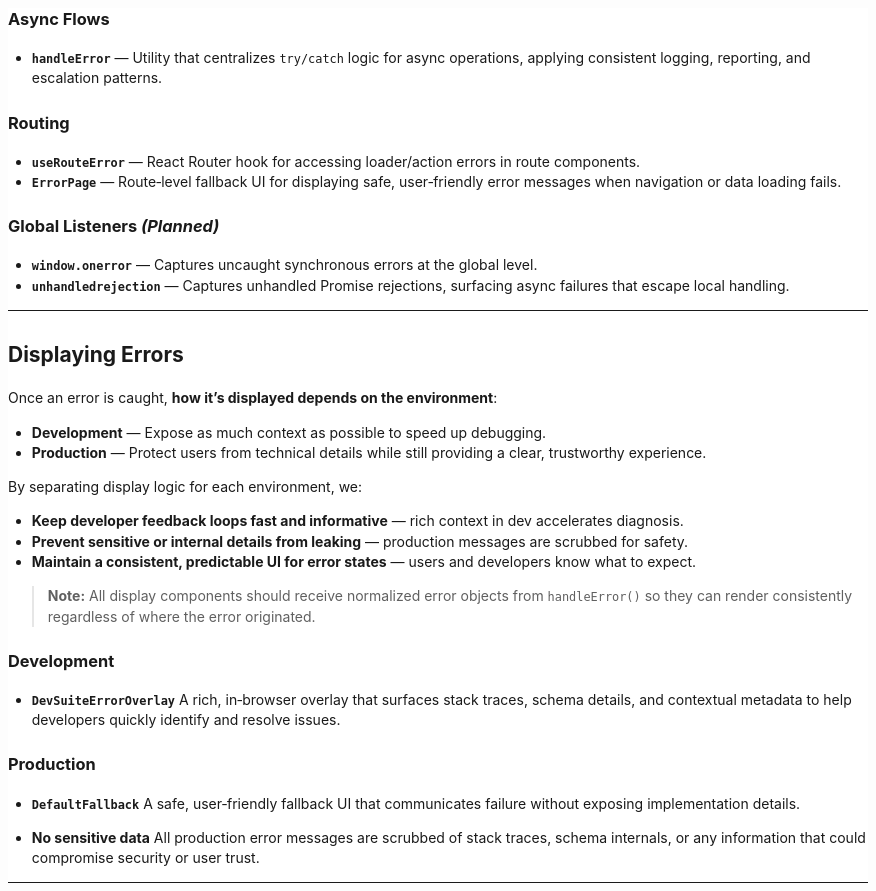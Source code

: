 ### Async Flows

- **`handleError`** — Utility that centralizes `try/catch` logic for async operations, applying consistent logging, reporting, and escalation patterns.

### Routing

- **`useRouteError`** — React Router hook for accessing loader/action errors in route components.
- **`ErrorPage`** — Route‑level fallback UI for displaying safe, user‑friendly error messages when navigation or data loading fails.

### Global Listeners *(Planned)*

- **`window.onerror`** — Captures uncaught synchronous errors at the global level.
- **`unhandledrejection`** — Captures unhandled Promise rejections, surfacing async failures that escape local handling.

---

## Displaying Errors

Once an error is caught, **how it’s displayed depends on the environment**:

- **Development** — Expose as much context as possible to speed up debugging.
- **Production** — Protect users from technical details while still providing a clear, trustworthy experience.

By separating display logic for each environment, we:

- **Keep developer feedback loops fast and informative** — rich context in dev accelerates diagnosis.
- **Prevent sensitive or internal details from leaking** — production messages are scrubbed for safety.
- **Maintain a consistent, predictable UI for error states** — users and developers know what to expect.

> **Note:** All display components should receive normalized error objects from `handleError()` so they can render consistently regardless of where the error originated.

### Development

- **`DevSuiteErrorOverlay`**
  A rich, in‑browser overlay that surfaces stack traces, schema details, and contextual metadata to help developers quickly identify and resolve issues.

### Production

- **`DefaultFallback`**
  A safe, user‑friendly fallback UI that communicates failure without exposing implementation details.

- **No sensitive data**
  All production error messages are scrubbed of stack traces, schema internals, or any information that could compromise security or user trust.

---